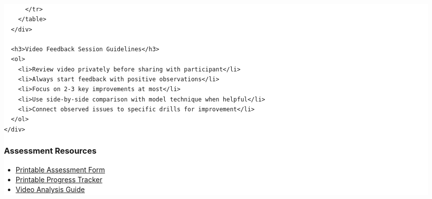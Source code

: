           </tr>
        </table>
      </div>
      
      <h3>Video Feedback Session Guidelines</h3>
      <ol>
        <li>Review video privately before sharing with participant</li>
        <li>Always start feedback with positive observations</li>
        <li>Focus on 2-3 key improvements at most</li>
        <li>Use side-by-side comparison with model technique when helpful</li>
        <li>Connect observed issues to specific drills for improvement</li>
      </ol>
    </div>
  </div>
</div>

<div class="resource-links mt-4">
  <h3>Assessment Resources</h3>
  <ul>
    <li><a href="{{ site.baseurl }}/assets/pdf/assessment_checklist_printable.pdf" download>Printable Assessment Form</a></li>
    <li><a href="{{ site.baseurl }}/assets/pdf/progress_tracker_printable.pdf" download>Printable Progress Tracker</a></li>
    <li><a href="{{ site.baseurl }}/for-coaches/technical-coaching/video-analysis.html">Video Analysis Guide</a></li>
  </ul>
</div>

<style>
  .assessment-checklist {
    background-color: #f8f9fa;
    border: 1px solid #e1e4e8;
    border-radius: 8px;
    padding: 1.5rem;
    margin-bottom: 2rem;
  }
  
  .assessment-table {
    width: 100%;
    border-collapse: collapse;
    margin: 1rem 0 2rem;
  }
  
  .assessment-table th, .assessment-table td {
    border: 1px solid #ddd;
    padding: 0.5rem;
  }
  
  .assessment-table th {
    background-color: #f3f4f5;
    text-align: left;
  }
  
  .form-group {
    margin-bottom: 1rem;
  }
  